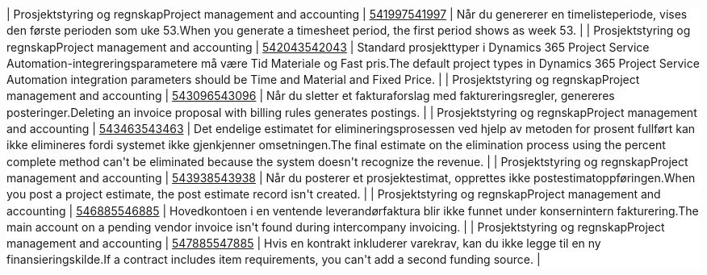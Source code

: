 | <span data-ttu-id="52cad-182">Prosjektstyring og regnskap</span><span class="sxs-lookup"><span data-stu-id="52cad-182">Project management and accounting</span></span> | [<span data-ttu-id="52cad-183">541997</span><span class="sxs-lookup"><span data-stu-id="52cad-183">541997</span></span>](https://fix.lcs.dynamics.com/Issue/Details/?bugId=541997) | <span data-ttu-id="52cad-184">Når du genererer en timelisteperiode, vises den første perioden som uke 53.</span><span class="sxs-lookup"><span data-stu-id="52cad-184">When you generate a timesheet period, the first period shows as week 53.</span></span>                                                                                                                                                                         |
| <span data-ttu-id="52cad-185">Prosjektstyring og regnskap</span><span class="sxs-lookup"><span data-stu-id="52cad-185">Project management and accounting</span></span> | [<span data-ttu-id="52cad-186">542043</span><span class="sxs-lookup"><span data-stu-id="52cad-186">542043</span></span>](https://fix.lcs.dynamics.com/Issue/Details/?bugId=542043) | <span data-ttu-id="52cad-187">Standard prosjekttyper i Dynamics 365 Project Service Automation-integreringsparametere må være Tid Materiale og Fast pris.</span><span class="sxs-lookup"><span data-stu-id="52cad-187">The default project types in Dynamics 365 Project Service Automation integration parameters should be Time and Material and Fixed Price.</span></span>                                                                                                         |
| <span data-ttu-id="52cad-188">Prosjektstyring og regnskap</span><span class="sxs-lookup"><span data-stu-id="52cad-188">Project management and accounting</span></span> | [<span data-ttu-id="52cad-189">543096</span><span class="sxs-lookup"><span data-stu-id="52cad-189">543096</span></span>](https://fix.lcs.dynamics.com/Issue/Details/?bugId=543096) | <span data-ttu-id="52cad-190">Når du sletter et fakturaforslag med faktureringsregler, genereres posteringer.</span><span class="sxs-lookup"><span data-stu-id="52cad-190">Deleting an invoice proposal with billing rules generates postings.</span></span>                                                                                                                                                                              |
| <span data-ttu-id="52cad-191">Prosjektstyring og regnskap</span><span class="sxs-lookup"><span data-stu-id="52cad-191">Project management and accounting</span></span> | [<span data-ttu-id="52cad-192">543463</span><span class="sxs-lookup"><span data-stu-id="52cad-192">543463</span></span>](https://fix.lcs.dynamics.com/Issue/Details/?bugId=543463) | <span data-ttu-id="52cad-193">Det endelige estimatet for elimineringsprosessen ved hjelp av metoden for prosent fullført kan ikke elimineres fordi systemet ikke gjenkjenner omsetningen.</span><span class="sxs-lookup"><span data-stu-id="52cad-193">The final estimate on the elimination process using the percent complete method can't be eliminated because the system doesn't recognize the revenue.</span></span>                                                                                                                                      |
| <span data-ttu-id="52cad-194">Prosjektstyring og regnskap</span><span class="sxs-lookup"><span data-stu-id="52cad-194">Project management and accounting</span></span> | [<span data-ttu-id="52cad-195">543938</span><span class="sxs-lookup"><span data-stu-id="52cad-195">543938</span></span>](https://fix.lcs.dynamics.com/Issue/Details/?bugId=543938) | <span data-ttu-id="52cad-196">Når du posterer et prosjektestimat, opprettes ikke postestimatoppføringen.</span><span class="sxs-lookup"><span data-stu-id="52cad-196">When you post a project estimate, the post estimate record isn't created.</span></span>                                                                                                                                                                            |
| <span data-ttu-id="52cad-197">Prosjektstyring og regnskap</span><span class="sxs-lookup"><span data-stu-id="52cad-197">Project management and accounting</span></span> | [<span data-ttu-id="52cad-198">546885</span><span class="sxs-lookup"><span data-stu-id="52cad-198">546885</span></span>](https://fix.lcs.dynamics.com/Issue/Details/?bugId=546885) | <span data-ttu-id="52cad-199">Hovedkontoen i en ventende leverandørfaktura blir ikke funnet under konsernintern fakturering.</span><span class="sxs-lookup"><span data-stu-id="52cad-199">The main account on a pending vendor invoice isn't found during   intercompany invoicing.</span></span>                                                                                                                                                               |
| <span data-ttu-id="52cad-200">Prosjektstyring og regnskap</span><span class="sxs-lookup"><span data-stu-id="52cad-200">Project management and accounting</span></span> | [<span data-ttu-id="52cad-201">547885</span><span class="sxs-lookup"><span data-stu-id="52cad-201">547885</span></span>](https://fix.lcs.dynamics.com/Issue/Details/?bugId=547885) | <span data-ttu-id="52cad-202">Hvis en kontrakt inkluderer varekrav, kan du ikke legge til en ny finansieringskilde.</span><span class="sxs-lookup"><span data-stu-id="52cad-202">If a contract includes item requirements, you can't add a second funding source.</span></span>                                                                                                                                                         |